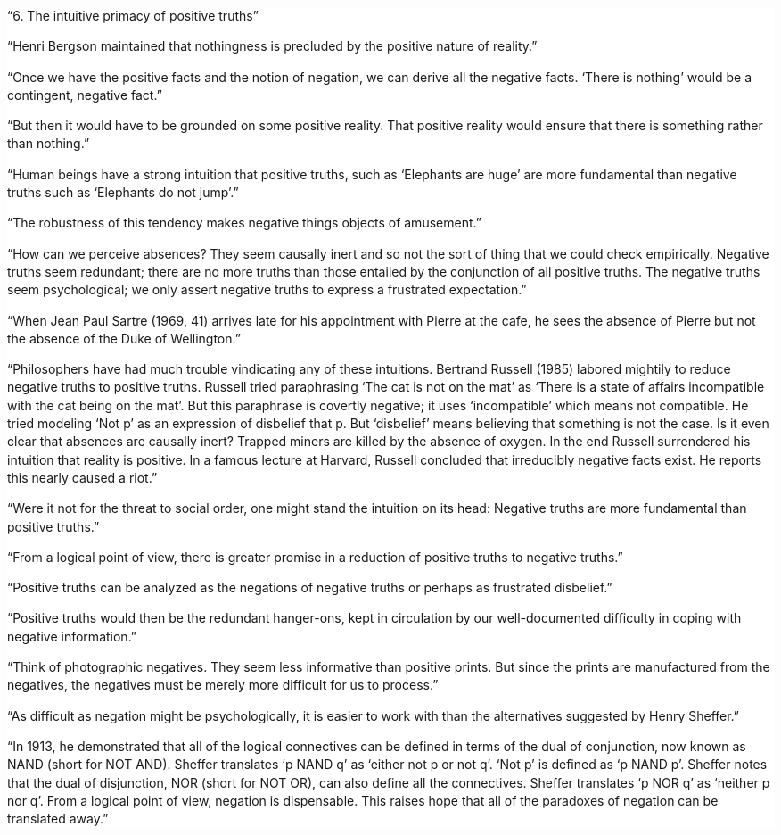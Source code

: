 “6. The intuitive primacy of positive truths”

“Henri Bergson maintained that nothingness is precluded by the positive nature of reality.”

“Once we have the positive facts and the notion of negation, we can derive all the negative facts. ‘There is nothing’ would be a contingent, negative fact.”

“But then it would have to be grounded on some positive reality. That positive reality would ensure that there is something rather than nothing.”

“Human beings have a strong intuition that positive truths, such as ‘Elephants are huge’ are more fundamental than negative truths such as ‘Elephants do not jump’.”

“The robustness of this tendency makes negative things objects of amusement.”

“How can we perceive absences? They seem causally inert and so not the sort of thing that we could check empirically. Negative truths seem redundant; there are no more truths than those entailed by the conjunction of all positive truths. The negative truths seem psychological; we only assert negative truths to express a frustrated expectation.”

“When Jean Paul Sartre (1969, 41) arrives late for his appointment with Pierre at the cafe, he sees the absence of Pierre but not the absence of the Duke of Wellington.”

“Philosophers have had much trouble vindicating any of these intuitions. Bertrand Russell (1985) labored mightily to reduce negative truths to positive truths. Russell tried paraphrasing ‘The cat is not on the mat’ as ‘There is a state of affairs incompatible with the cat being on the mat’. But this paraphrase is covertly negative; it uses ‘incompatible’ which means not compatible. He tried modeling ‘Not p’ as an expression of disbelief that p. But ‘disbelief’ means believing that something is not the case. Is it even clear that absences are causally inert? Trapped miners are killed by the absence of oxygen. In the end Russell surrendered his intuition that reality is positive. In a famous lecture at Harvard, Russell concluded that irreducibly negative facts exist. He reports this nearly caused a riot.”

“Were it not for the threat to social order, one might stand the intuition on its head: Negative truths are more fundamental than positive truths.”

“From a logical point of view, there is greater promise in a reduction of positive truths to negative truths.”

“Positive truths can be analyzed as the negations of negative truths or perhaps as frustrated disbelief.”

“Positive truths would then be the redundant hanger-ons, kept in circulation by our well-documented difficulty in coping with negative information.”

“Think of photographic negatives. They seem less informative than positive prints. But since the prints are manufactured from the negatives, the negatives must be merely more difficult for us to process.”

“As difficult as negation might be psychologically, it is easier to work with than the alternatives suggested by Henry Sheffer.”

“In 1913, he demonstrated that all of the logical connectives can be defined in terms of the dual of conjunction, now known as NAND (short for NOT AND). Sheffer translates ‘p NAND q’ as ‘either not p or not q’. ‘Not p’ is defined as ‘p NAND p’. Sheffer notes that the dual of disjunction, NOR (short for NOT OR), can also define all the connectives. Sheffer translates ‘p NOR q’ as ‘neither p nor q’. From a logical point of view, negation is dispensable. This raises hope that all of the paradoxes of negation can be translated away.”
